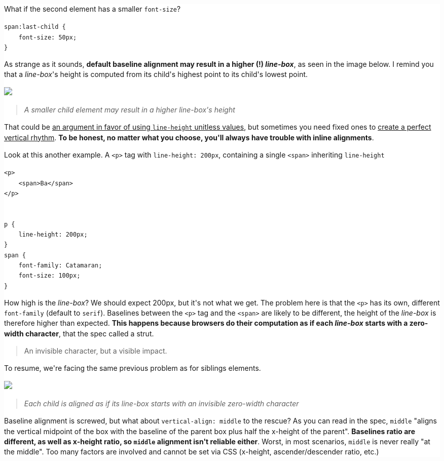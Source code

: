 What if the second element has a smaller `font-size`?
    
    
    span:last-child {
        font-size: 50px;
    }

As strange as it sounds, **default baseline alignment may result in a higher (!) _line-box_**, as seen in the image below. I remind you that a _line-box_'s height is computed from its child's highest point to its child's lowest point.

![](http://iamvdo.me/content/01-blog/30-css-avance-metriques-des-fontes-line-height-et-vertical-align/vertical-align-baseline-nok.png)

> _A smaller child element may result in a higher line-box's height_

That could be [an argument in favor of using `line-height` unitless values](http://allthingssmitty.com/2017/01/30/nope-nope-nope-line-height-is-unitless/), but sometimes you need fixed ones to [create a perfect vertical rhythm](https://scotch.io/tutorials/aesthetic-sass-3-typography-and-vertical-rhythm#baseline-grids-and-vertical-rhythm). **To be honest, no matter what you choose, you'll always have trouble with inline alignments**.

Look at this another example. A `<p>` tag with `line-height: 200px`, containing a single `<span>` inheriting `line-height`
    
    
    <p>
        <span>Ba</span>
    </p>
    
    
    p {
        line-height: 200px;
    }
    span {
        font-family: Catamaran;
        font-size: 100px;
    }

How high is the _line-box_? We should expect 200px, but it's not what we get. The problem here is that the `<p>` has its own, different `font-family` (default to `serif`). Baselines between the `<p>` tag and the `<span>` are likely to be different, the height of the _line-box_ is therefore higher than expected. **This happens because browsers do their computation as if each _line-box_ starts with a zero-width character**, that the spec called a strut.

> An invisible character, but a visible impact.

To resume, we're facing the same previous problem as for siblings elements.

![](http://iamvdo.me/content/01-blog/30-css-avance-metriques-des-fontes-line-height-et-vertical-align/vertical-align-strut.png)

> _Each child is aligned as if its line-box starts with an invisible zero-width character_

Baseline alignment is screwed, but what about `vertical-align: middle` to the rescue? As you can read in the spec, `middle` "aligns the vertical midpoint of the box with the baseline of the parent box plus half the x-height of the parent". **Baselines ratio are different, as well as x-height ratio, so `middle` alignment isn't reliable either**. Worst, in most scenarios, `middle` is never really "at the middle". Too many factors are involved and cannot be set via CSS (x-height, ascender/descender ratio, etc.)
